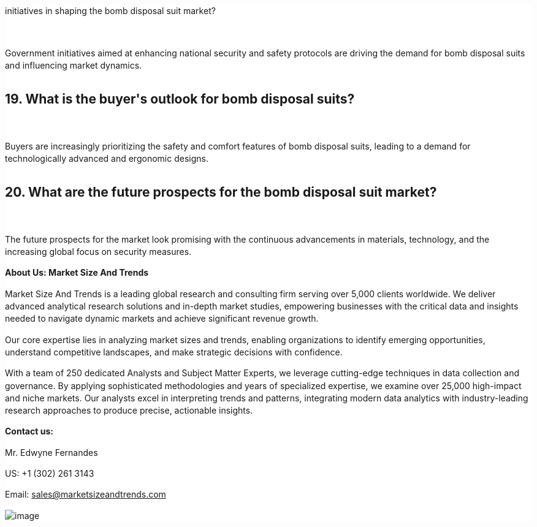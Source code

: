 initiatives in shaping the bomb disposal suit market?</h2><p>&nbsp;</p><p>Government initiatives aimed at enhancing national security and safety protocols are driving the demand for bomb disposal suits and influencing market dynamics.</p><h2>19. What is the buyer's outlook for bomb disposal suits?</h2><p>&nbsp;</p><p>Buyers are increasingly prioritizing the safety and comfort features of bomb disposal suits, leading to a demand for technologically advanced and ergonomic designs.</p><h2>20. What are the future prospects for the bomb disposal suit market?</h2><p>&nbsp;</p><p>The future prospects for the market look promising with the continuous advancements in materials, technology, and the increasing global focus on security measures.</p></body></html></p><p><strong>About Us:&nbsp;Market Size And Trends</strong></p><p>Market Size And Trends&nbsp;is a leading global research and consulting firm serving over 5,000 clients worldwide. We deliver advanced analytical research solutions and in-depth market studies, empowering businesses with the critical data and insights needed to navigate dynamic markets and achieve significant revenue growth.</p><p>Our core expertise lies in analyzing market sizes and trends, enabling organizations to identify emerging opportunities, understand competitive landscapes, and make strategic decisions with confidence.</p><p>With a team of 250 dedicated Analysts and Subject Matter Experts, we leverage cutting-edge techniques in data collection and governance. By applying sophisticated methodologies and years of specialized expertise, we examine over 25,000 high-impact and niche markets. Our analysts excel in interpreting trends and patterns, integrating modern data analytics with industry-leading research approaches to produce precise, actionable insights.</p><p><strong>Contact us:</strong></p><p>Mr. Edwyne Fernandes</p><p>US: +1 (302) 261 3143</p><p>Email: <a href="mailto:sales@marketsizeandtrends.com">sales@marketsizeandtrends.com</a>&nbsp;</p>
![image](https://github.com/user-attachments/assets/50467455-fa6d-4d55-86c2-ecb4c0cc6f19)
